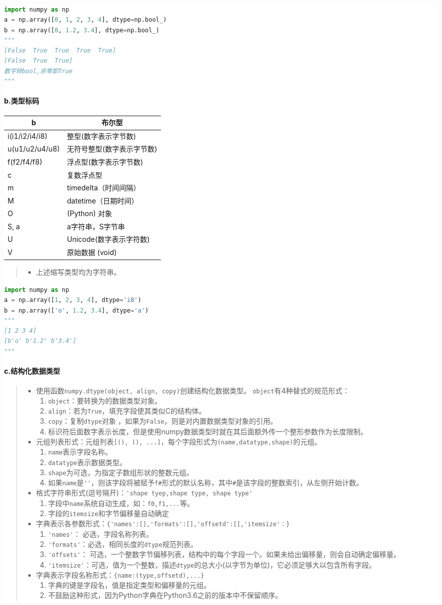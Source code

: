 ```python
import numpy as np
a = np.array([0, 1, 2, 3, 4], dtype=np.bool_)
b = np.array([0, 1.2, 3.4], dtype=np.bool_)
"""
[False  True  True  True  True]
[False  True  True]
数字转bool,非零即True
"""
```

#### b.类型标码
| b | 布尔型 |
| --- | --- |
| i(i1/i2/i4/i8) | 整型(数字表示字节数) |
| u(u1/u2/u4/u8) | 无符号整型(数字表示字节数) |
| f(f2/f4/f8) | 浮点型(数字表示字节数) |
| c | 复数浮点型 |
| m | timedelta（时间间隔） |
| M | datetime（日期时间） |
| O | (Python) 对象 |
| S, a | a字符串，S字节串 |
| U | Unicode(数字表示字符数) |
| V | 原始数据 (void) |

> - 上述缩写类型均为字符串。

```python
import numpy as np
a = np.array([1, 2, 3, 4], dtype='i8')
b = np.array(['o', 1.2, 3.4], dtype='a')
"""
[1 2 3 4]
[b'o' b'1.2' b'3.4']
"""
```
#### c.结构化数据类型
> - 使用函数`numpy.dtype(object, align, copy)`创建结构化数据类型。 `object`有4种替式的规范形式：
>    1. `object`：要转换为的数据类型对象。
>    2. `align`：若为`True`，填充字段使其类似C的结构体。
>    3. `copy`：复制`dtype`对象 ，如果为`False`，则是对内置数据类型对象的引用。
>    4. 标识符后面数字表示长度，但是使用numpy数据类型时就在其后面额外传一个整形参数作为长度限制。
> - 元组列表形式：元组列表`[(), (), ...]`，每个字段形式为`(name,datatype,shape)`的元组。
>    1. `name`表示字段名称。
>    2. `datatype`表示数据类型。
>    3. `shape`为可选，为指定子数组形状的整数元组。
>    4. 如果`name`是`''`，则该字段将被赋予`f#`形式的默认名称，其中`#`是该字段的整数索引，从左侧开始计数。
> - 格式字符串形式(逗号隔开)：`'shape tyep,shape type, shape type'`
>    1. 字段中`name`系统自动生成，如：`f0,f1,...`等。
>    2. 字段的`itemsize`和字节偏移量自动确定
> - 字典表示各参数形式：`{'names':[],'formats':[],'offsetd':[],'itemsize'：}`
>    1. `'names'`： 必选，字段名称列表。
>    2. `'formats'`：必选，相同长度的`dtype`规范列表。
>    3. `'offsets'`： 可选，一个整数字节偏移列表，结构中的每个字段一个。如果未给出偏移量，则会自动确定偏移量。
>    4. `'itemsize'`：可选，值为一个整数，描述`dtype`的总大小(以字节为单位)，它必须足够大以包含所有字段。
> - 字典表示字段名称形式：`{name:(type,offsetd),...}`
>    1. 字典的键是字段名，值是指定类型和偏移量的元组。
>    2. 不鼓励这种形式，因为Python字典在Python3.6之前的版本中不保留顺序。